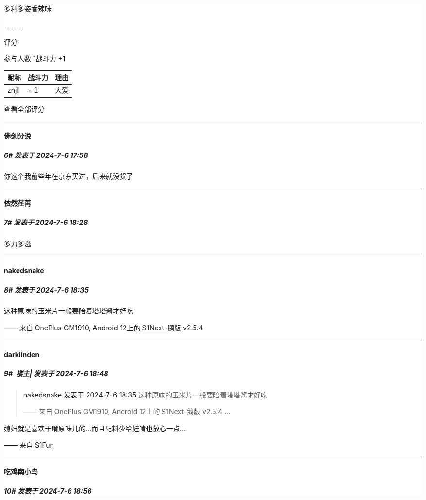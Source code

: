 多利多姿香辣味

﹍﹍﹍

评分

 参与人数 1战斗力 +1

|昵称|战斗力|理由|
|----|---|---|
| znjll| + 1|大爱|

查看全部评分

*****

####  佛剑分说  
##### 6#       发表于 2024-7-6 17:58

你这个我前些年在京东买过，后来就没货了

*****

####  依然荏苒  
##### 7#       发表于 2024-7-6 18:28

多力多滋

*****

####  nakedsnake  
##### 8#       发表于 2024-7-6 18:35

这种原味的玉米片一般要陪着塔塔酱才好吃

—— 来自 OnePlus GM1910, Android 12上的 [S1Next-鹅版](https://github.com/ykrank/S1-Next/releases) v2.5.4

*****

####  darklinden  
##### 9#         楼主| 发表于 2024-7-6 18:48

<blockquote><a href="httphttps://bbs.saraba1st.com/2b/forum.php?mod=redirect&amp;goto=findpost&amp;pid=65503407&amp;ptid=2190394" target="_blank">nakedsnake 发表于 2024-7-6 18:35</a>
这种原味的玉米片一般要陪着塔塔酱才好吃

—— 来自 OnePlus GM1910, Android 12上的 S1Next-鹅版 v2.5.4 ...</blockquote>
媳妇就是喜欢干啃原味儿的…而且配料少给娃啃也放心一点…

—— 来自 [S1Fun](https://s1fun.koalcat.com)

*****

####  吃鸡南小鸟  
##### 10#       发表于 2024-7-6 18:56
